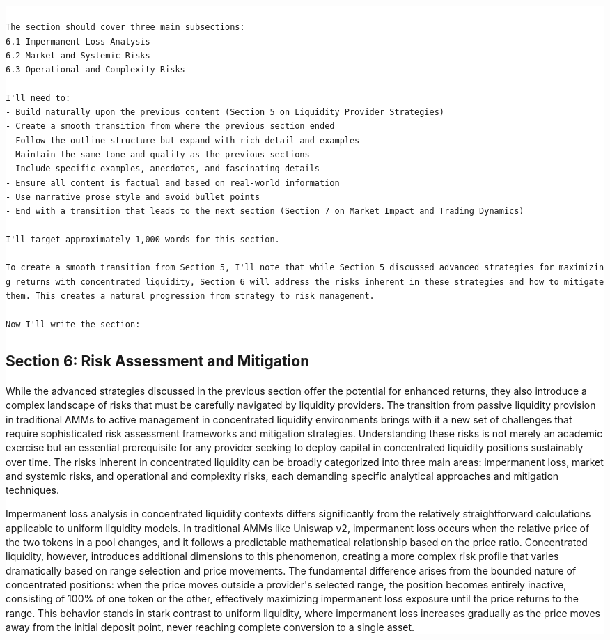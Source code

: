 ```

The section should cover three main subsections:
6.1 Impermanent Loss Analysis
6.2 Market and Systemic Risks
6.3 Operational and Complexity Risks

I'll need to:
- Build naturally upon the previous content (Section 5 on Liquidity Provider Strategies)
- Create a smooth transition from where the previous section ended
- Follow the outline structure but expand with rich detail and examples
- Maintain the same tone and quality as the previous sections
- Include specific examples, anecdotes, and fascinating details
- Ensure all content is factual and based on real-world information
- Use narrative prose style and avoid bullet points
- End with a transition that leads to the next section (Section 7 on Market Impact and Trading Dynamics)

I'll target approximately 1,000 words for this section.

To create a smooth transition from Section 5, I'll note that while Section 5 discussed advanced strategies for maximizing returns with concentrated liquidity, Section 6 will address the risks inherent in these strategies and how to mitigate them. This creates a natural progression from strategy to risk management.

Now I'll write the section:

```
## Section 6: Risk Assessment and Mitigation

While the advanced strategies discussed in the previous section offer the potential for enhanced returns, they also introduce a complex landscape of risks that must be carefully navigated by liquidity providers. The transition from passive liquidity provision in traditional AMMs to active management in concentrated liquidity environments brings with it a new set of challenges that require sophisticated risk assessment frameworks and mitigation strategies. Understanding these risks is not merely an academic exercise but an essential prerequisite for any provider seeking to deploy capital in concentrated liquidity positions sustainably over time. The risks inherent in concentrated liquidity can be broadly categorized into three main areas: impermanent loss, market and systemic risks, and operational and complexity risks, each demanding specific analytical approaches and mitigation techniques.

Impermanent loss analysis in concentrated liquidity contexts differs significantly from the relatively straightforward calculations applicable to uniform liquidity models. In traditional AMMs like Uniswap v2, impermanent loss occurs when the relative price of the two tokens in a pool changes, and it follows a predictable mathematical relationship based on the price ratio. Concentrated liquidity, however, introduces additional dimensions to this phenomenon, creating a more complex risk profile that varies dramatically based on range selection and price movements. The fundamental difference arises from the bounded nature of concentrated positions: when the price moves outside a provider's selected range, the position becomes entirely inactive, consisting of 100% of one token or the other, effectively maximizing impermanent loss exposure until the price returns to the range. This behavior stands in stark contrast to uniform liquidity, where impermanent loss increases gradually as the price moves away from the initial deposit point, never reaching complete conversion to a single asset.
